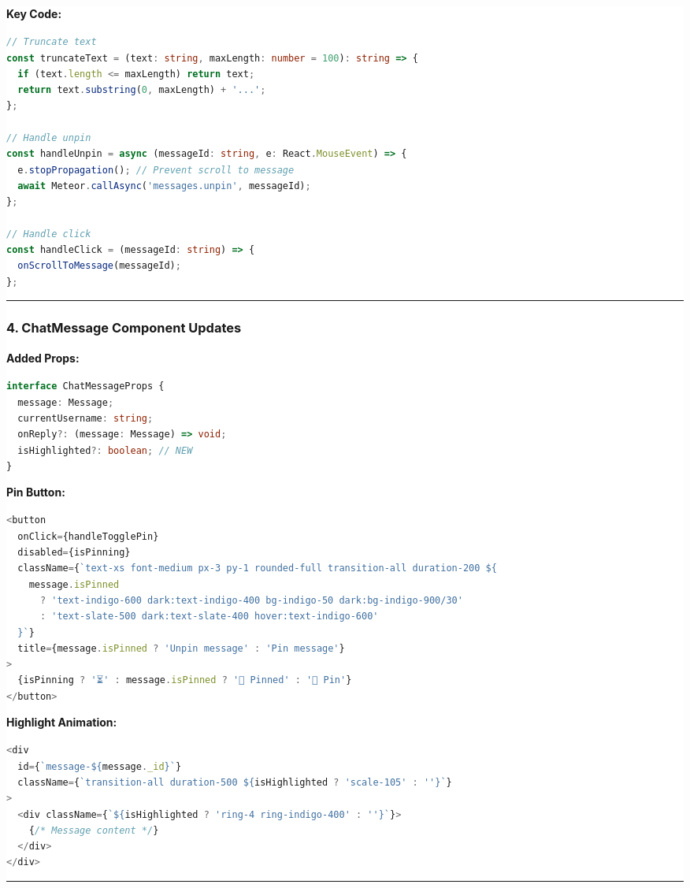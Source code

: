 **Key Code:**
```typescript
// Truncate text
const truncateText = (text: string, maxLength: number = 100): string => {
  if (text.length <= maxLength) return text;
  return text.substring(0, maxLength) + '...';
};

// Handle unpin
const handleUnpin = async (messageId: string, e: React.MouseEvent) => {
  e.stopPropagation(); // Prevent scroll to message
  await Meteor.callAsync('messages.unpin', messageId);
};

// Handle click
const handleClick = (messageId: string) => {
  onScrollToMessage(messageId);
};
```

---

### 4. ChatMessage Component Updates

**Added Props:**
```typescript
interface ChatMessageProps {
  message: Message;
  currentUsername: string;
  onReply?: (message: Message) => void;
  isHighlighted?: boolean; // NEW
}
```

**Pin Button:**
```typescript
<button
  onClick={handleTogglePin}
  disabled={isPinning}
  className={`text-xs font-medium px-3 py-1 rounded-full transition-all duration-200 ${
    message.isPinned
      ? 'text-indigo-600 dark:text-indigo-400 bg-indigo-50 dark:bg-indigo-900/30'
      : 'text-slate-500 dark:text-slate-400 hover:text-indigo-600'
  }`}
  title={message.isPinned ? 'Unpin message' : 'Pin message'}
>
  {isPinning ? '⏳' : message.isPinned ? '📌 Pinned' : '📌 Pin'}
</button>
```

**Highlight Animation:**
```typescript
<div
  id={`message-${message._id}`}
  className={`transition-all duration-500 ${isHighlighted ? 'scale-105' : ''}`}
>
  <div className={`${isHighlighted ? 'ring-4 ring-indigo-400' : ''}`}>
    {/* Message content */}
  </div>
</div>
```

---